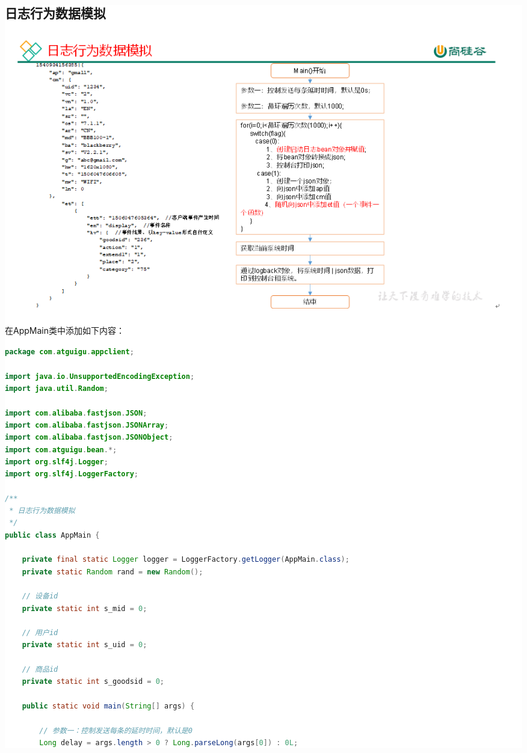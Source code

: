 ## 日志行为数据模拟

![](./doc/04.png)

在AppMain类中添加如下内容：

```java
package com.atguigu.appclient;

import java.io.UnsupportedEncodingException;
import java.util.Random;

import com.alibaba.fastjson.JSON;
import com.alibaba.fastjson.JSONArray;
import com.alibaba.fastjson.JSONObject;
import com.atguigu.bean.*;
import org.slf4j.Logger;
import org.slf4j.LoggerFactory;

/**
 * 日志行为数据模拟
 */
public class AppMain {

    private final static Logger logger = LoggerFactory.getLogger(AppMain.class);
    private static Random rand = new Random();

    // 设备id
    private static int s_mid = 0;

    // 用户id
    private static int s_uid = 0;

    // 商品id
    private static int s_goodsid = 0;

    public static void main(String[] args) {

        // 参数一：控制发送每条的延时时间，默认是0
        Long delay = args.length > 0 ? Long.parseLong(args[0]) : 0L;
```
